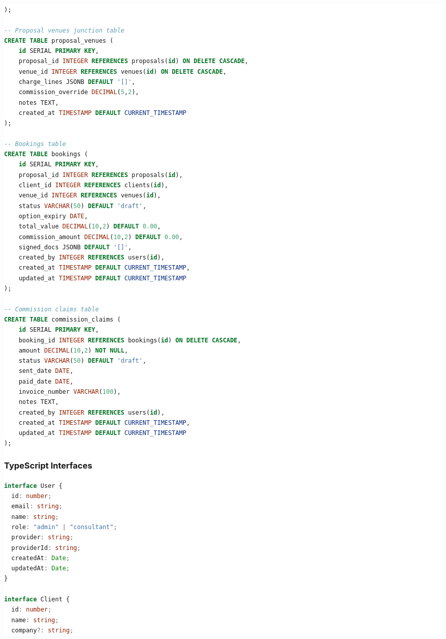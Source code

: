 ```sql
);

-- Proposal venues junction table
CREATE TABLE proposal_venues (
    id SERIAL PRIMARY KEY,
    proposal_id INTEGER REFERENCES proposals(id) ON DELETE CASCADE,
    venue_id INTEGER REFERENCES venues(id) ON DELETE CASCADE,
    charge_lines JSONB DEFAULT '[]',
    commission_override DECIMAL(5,2),
    notes TEXT,
    created_at TIMESTAMP DEFAULT CURRENT_TIMESTAMP
);

-- Bookings table
CREATE TABLE bookings (
    id SERIAL PRIMARY KEY,
    proposal_id INTEGER REFERENCES proposals(id),
    client_id INTEGER REFERENCES clients(id),
    venue_id INTEGER REFERENCES venues(id),
    status VARCHAR(50) DEFAULT 'draft',
    option_expiry DATE,
    total_value DECIMAL(10,2) DEFAULT 0.00,
    commission_amount DECIMAL(10,2) DEFAULT 0.00,
    signed_docs JSONB DEFAULT '[]',
    created_by INTEGER REFERENCES users(id),
    created_at TIMESTAMP DEFAULT CURRENT_TIMESTAMP,
    updated_at TIMESTAMP DEFAULT CURRENT_TIMESTAMP
);

-- Commission claims table
CREATE TABLE commission_claims (
    id SERIAL PRIMARY KEY,
    booking_id INTEGER REFERENCES bookings(id) ON DELETE CASCADE,
    amount DECIMAL(10,2) NOT NULL,
    status VARCHAR(50) DEFAULT 'draft',
    sent_date DATE,
    paid_date DATE,
    invoice_number VARCHAR(100),
    notes TEXT,
    created_by INTEGER REFERENCES users(id),
    created_at TIMESTAMP DEFAULT CURRENT_TIMESTAMP,
    updated_at TIMESTAMP DEFAULT CURRENT_TIMESTAMP
);
```

### TypeScript Interfaces

```typescript
interface User {
  id: number;
  email: string;
  name: string;
  role: "admin" | "consultant";
  provider: string;
  providerId: string;
  createdAt: Date;
  updatedAt: Date;
}

interface Client {
  id: number;
  name: string;
  company?: string;
```